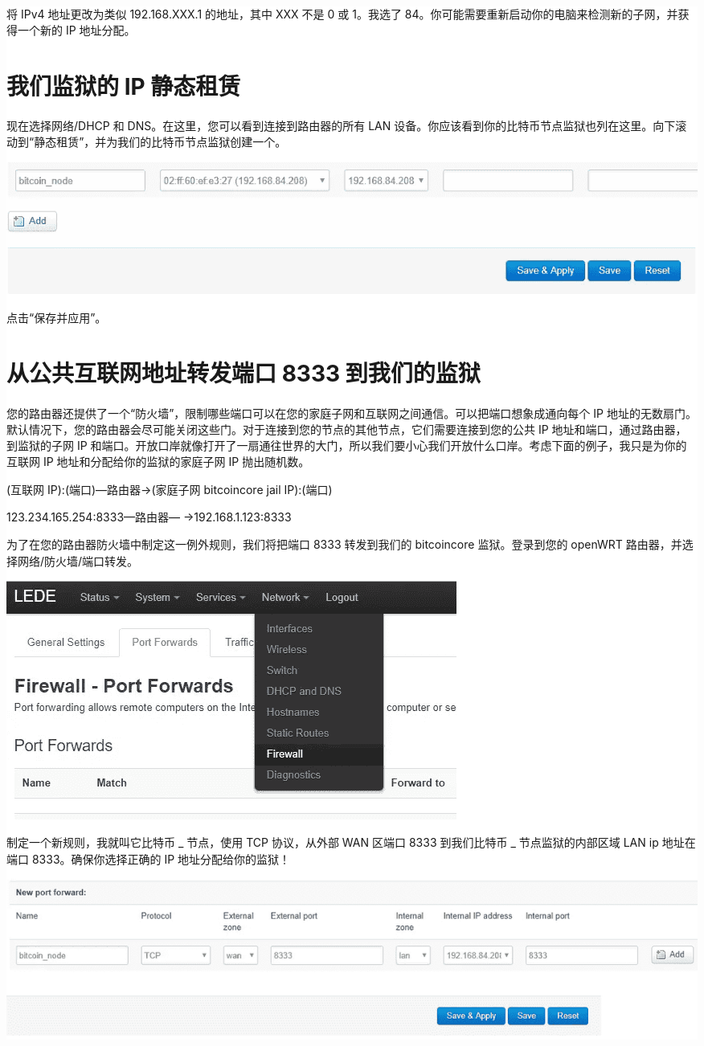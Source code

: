 将 IPv4 地址更改为类似 192.168.XXX.1 的地址，其中 XXX 不是 0 或 1。我选了 84。你可能需要重新启动你的电脑来检测新的子网，并获得一个新的 IP 地址分配。

# 我们监狱的 IP 静态租赁

现在选择网络/DHCP 和 DNS。在这里，您可以看到连接到路由器的所有 LAN 设备。你应该看到你的比特币节点监狱也列在这里。向下滚动到“静态租赁”，并为我们的比特币节点监狱创建一个。

![](img/c7636b0c0d0cd5b9ec299928b05c8108.png)

点击“保存并应用”。

# 从公共互联网地址转发端口 8333 到我们的监狱

您的路由器还提供了一个“防火墙”，限制哪些端口可以在您的家庭子网和互联网之间通信。可以把端口想象成通向每个 IP 地址的无数扇门。默认情况下，您的路由器会尽可能关闭这些门。对于连接到您的节点的其他节点，它们需要连接到您的公共 IP 地址和端口，通过路由器，到监狱的子网 IP 和端口。开放口岸就像打开了一扇通往世界的大门，所以我们要小心我们开放什么口岸。考虑下面的例子，我只是为你的互联网 IP 地址和分配给你的监狱的家庭子网 IP 抛出随机数。

(互联网 IP):(端口)—路由器→(家庭子网 bitcoincore jail IP):(端口)

123.234.165.254:8333—路由器— ->192.168.1.123:8333

为了在您的路由器防火墙中制定这一例外规则，我们将把端口 8333 转发到我们的 bitcoincore 监狱。登录到您的 openWRT 路由器，并选择网络/防火墙/端口转发。

![](img/dde119f074a82634d5b05c90b10344af.png)

制定一个新规则，我就叫它比特币 _ 节点，使用 TCP 协议，从外部 WAN 区端口 8333 到我们比特币 _ 节点监狱的内部区域 LAN ip 地址在端口 8333。确保你选择正确的 IP 地址分配给你的监狱！

![](img/2b126db15d475ab2927de215a402287e.png)
